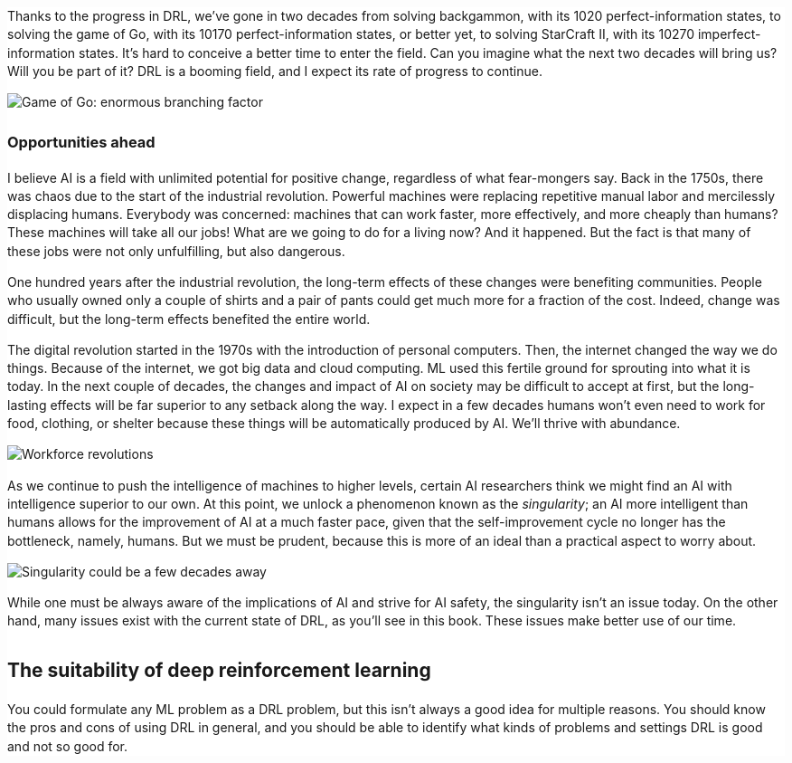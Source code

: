 Thanks to the progress in DRL, we’ve gone in two decades from solving backgammon, with its 1020 perfect-information states, to solving the game of Go[](/book/grokking-deep-reinforcement-learning/chapter-1/), with its 10170 perfect-information states, or better yet, to solving StarCraft II[](/book/grokking-deep-reinforcement-learning/chapter-1/), with its 10270 imperfect-information states. It’s hard to conceive a better time to enter the field. Can you imagine what the next two decades will bring us? Will you be part of it? DRL is a booming field, and I expect its rate of progress to continue.

![Game of Go: enormous branching factor](https://drek4537l1klr.cloudfront.net/morales/Figures/01_16.png)

### Opportunities ahead

I believe AI[](/book/grokking-deep-reinforcement-learning/chapter-1/) is a field with unlimited potential for positive change, regardless of what fear-mongers say. Back in the 1750s, there was chaos due to the start of the industrial revolution. Powerful machines were replacing repetitive manual labor and mercilessly displacing humans. Everybody was concerned: machines that can work faster, more effectively, and more cheaply than humans? These machines will take all our jobs! What are we going to do for a living now? And it happened. But the fact is that many of these jobs were not only unfulfilling, but also dangerous.

One hundred years after the industrial revolution, the long-term effects of these changes were benefiting communities. People who usually owned only a couple of shirts and a pair of pants could get much more for a fraction of the cost. Indeed, change was difficult, but the long-term effects benefited the entire world.

The digital revolution started in the 1970s with the introduction of personal computers. Then, the internet changed the way we do things. Because of the internet, we got big data and cloud computing. ML used this fertile ground for sprouting into what it is today. In the next couple of decades, the changes and impact of AI on society may be difficult to accept at first, but the long-lasting effects will be far superior to any setback along the way. I expect in a few decades humans won’t even need to work for food, clothing, or shelter because these things will be automatically produced by AI. We’ll thrive with abundance.

![Workforce revolutions](https://drek4537l1klr.cloudfront.net/morales/Figures/01_17.png)

As we continue to push the intelligence of machines to higher levels, certain AI researchers think we might find an AI with intelligence superior to our own. At this point, we unlock a phenomenon known as the *singularity[](/book/grokking-deep-reinforcement-learning/chapter-1/)*; an AI more intelligent than humans allows for the improvement of AI at a much faster pace, given that the self-improvement cycle no longer has the bottleneck, namely, humans. But we must be prudent, because this is more of an ideal than a practical aspect to worry about.

![Singularity could be a few decades away](https://drek4537l1klr.cloudfront.net/morales/Figures/01_18.png)

While one must be always aware of the implications of AI and strive for AI safety, the singularity isn’t an issue today. On the other hand, many issues exist with the current state of DRL, as you’ll see in this book. These issues make better use of our time.

## The suitability of deep reinforcement learning

You could formulate any ML problem as a DRL problem, but this isn’t always a good idea for multiple reasons. You should know the pros and cons of using DRL in general, and you should be able to identify what kinds of problems and settings DRL is good and not so good for.
